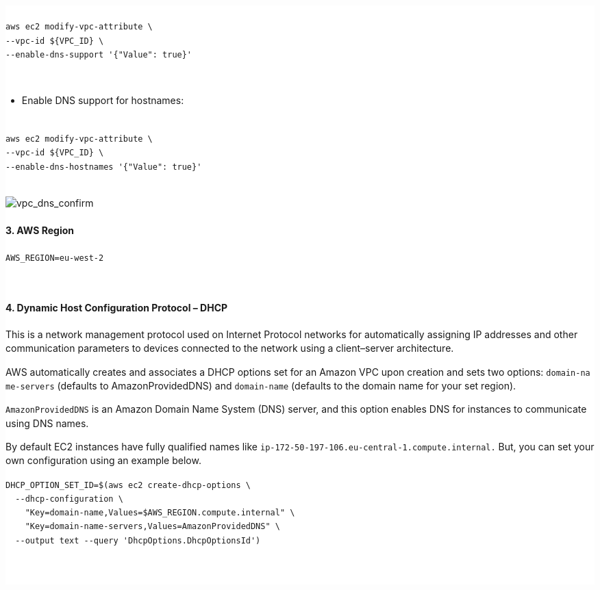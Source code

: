 ```

aws ec2 modify-vpc-attribute \
--vpc-id ${VPC_ID} \
--enable-dns-support '{"Value": true}'

```

<br>

- Enable DNS support for hostnames:
```

aws ec2 modify-vpc-attribute \
--vpc-id ${VPC_ID} \
--enable-dns-hostnames '{"Value": true}'

```

<br>

<img width="1197" alt="vpc_dns_confirm" src="https://user-images.githubusercontent.com/92983658/219366622-b792d676-da52-4201-8c2c-d152d1eee1b4.png">

<br>

#### 3. AWS Region

```
AWS_REGION=eu-west-2

```

<br>

#### 4. Dynamic Host Configuration Protocol – DHCP

This is a network management protocol used on Internet Protocol networks for automatically assigning IP addresses and other communication parameters to devices connected to the network using a client–server architecture.

AWS automatically creates and associates a DHCP options set for an Amazon VPC upon creation and sets two options: `domain-name-servers` (defaults to AmazonProvidedDNS) and `domain-name` (defaults to the domain name for your set region). 

`AmazonProvidedDNS` is an Amazon Domain Name System (DNS) server, and this option enables DNS for instances to communicate using DNS names.

By default EC2 instances have fully qualified names like `ip-172-50-197-106.eu-central-1.compute.internal.` But, you can set your own configuration using an example below.

```
DHCP_OPTION_SET_ID=$(aws ec2 create-dhcp-options \
  --dhcp-configuration \
    "Key=domain-name,Values=$AWS_REGION.compute.internal" \
    "Key=domain-name-servers,Values=AmazonProvidedDNS" \
  --output text --query 'DhcpOptions.DhcpOptionsId')
  
```
<br>
